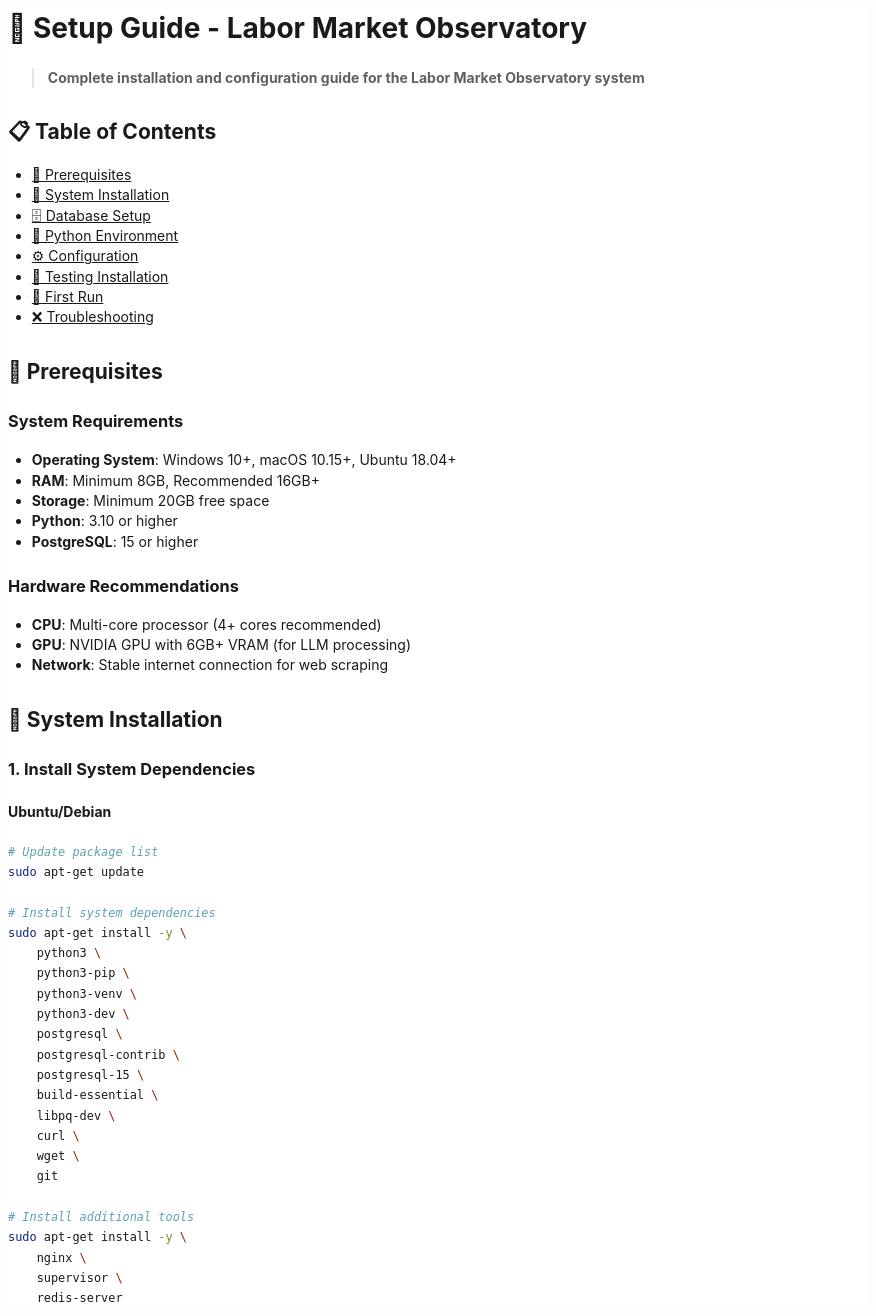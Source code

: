 # 🚀 Setup Guide - Labor Market Observatory

> **Complete installation and configuration guide for the Labor Market Observatory system**

## 📋 Table of Contents

- [🎯 Prerequisites](#-prerequisites)
- [🔧 System Installation](#-system-installation)
- [🗄️ Database Setup](#️-database-setup)
- [🐍 Python Environment](#-python-environment)
- [⚙️ Configuration](#-configuration)
- [🧪 Testing Installation](#-testing-installation)
- [🚀 First Run](#-first-run)
- [❌ Troubleshooting](#-troubleshooting)

## 🎯 Prerequisites

### **System Requirements**

- **Operating System**: Windows 10+, macOS 10.15+, Ubuntu 18.04+
- **RAM**: Minimum 8GB, Recommended 16GB+
- **Storage**: Minimum 20GB free space
- **Python**: 3.10 or higher
- **PostgreSQL**: 15 or higher

### **Hardware Recommendations**

- **CPU**: Multi-core processor (4+ cores recommended)
- **GPU**: NVIDIA GPU with 6GB+ VRAM (for LLM processing)
- **Network**: Stable internet connection for web scraping

## 🔧 System Installation

### **1. Install System Dependencies**

#### **Ubuntu/Debian**
```bash
# Update package list
sudo apt-get update

# Install system dependencies
sudo apt-get install -y \
    python3 \
    python3-pip \
    python3-venv \
    python3-dev \
    postgresql \
    postgresql-contrib \
    postgresql-15 \
    build-essential \
    libpq-dev \
    curl \
    wget \
    git

# Install additional tools
sudo apt-get install -y \
    nginx \
    supervisor \
    redis-server
```
